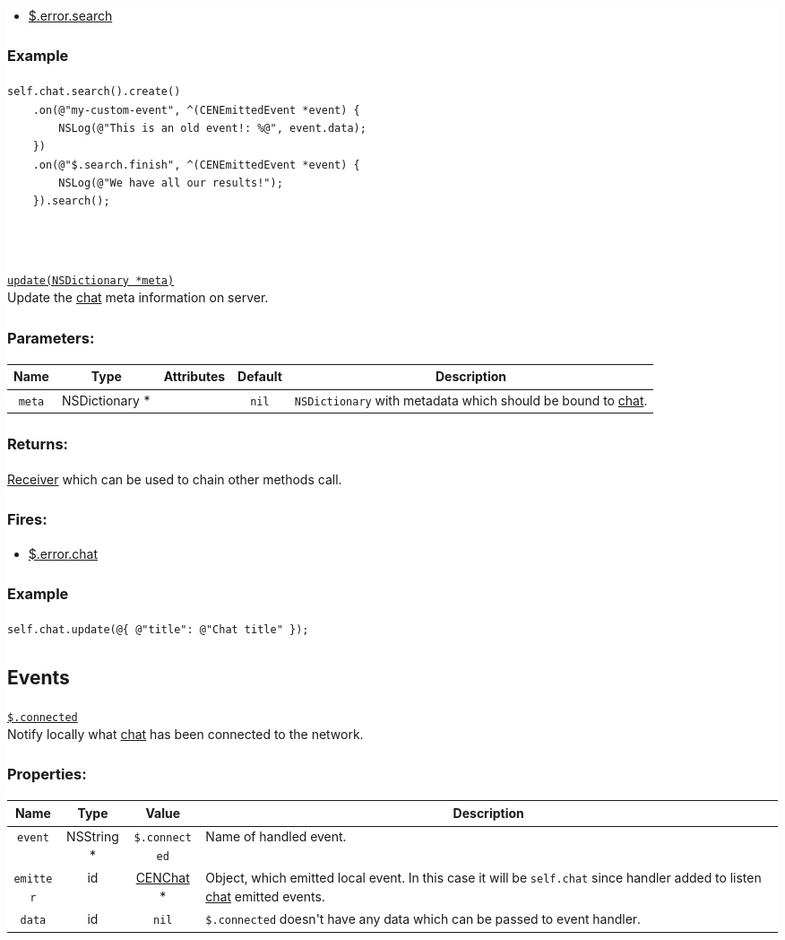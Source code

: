 * [$.error.search](../chat#event-error-search)

### Example

```objc
self.chat.search().create()
    .on(@"my-custom-event", ^(CENEmittedEvent *event) {
        NSLog(@"This is an old event!: %@", event.data);
    })
    .on(@"$.search.finish", ^(CENEmittedEvent *event) {
        NSLog(@"We have all our results!");
    }).search();
```


<br/><br/><a id="update"/>

[`update(NSDictionary *meta)`](#update)  
Update the [chat](../chat) meta information on server.

### Parameters:

| Name   | Type           | Attributes | Default | Description |
|:------:|:--------------:|:----------:|:-------:| ----------- |
| `meta` | NSDictionary * |  | `nil`   | `NSDictionary` with metadata which should be bound to [chat](../chat). |  

### Returns:

[Receiver](../chat) which can be used to chain other methods call.  

### Fires:

* [$.error.chat](../chat#event-error-search)

### Example

```objc
self.chat.update(@{ @"title": @"Chat title" });
```


## Events

<a id="event-connected"/>

[`$.connected`](#event-connected)  
Notify locally what [chat](#../chat) has been connected to the network.

### Properties:

| Name      | Type       |  Value                      | Description |
|:---------:|:----------:|:---------------------------:| ----------- |
| `event`   | NSString * | `$.connected`               | Name of handled event. |
| `emitter` | id         | [CENChat](../chat) * | Object, which emitted local event. In this case it will be `self.chat` since handler added to listen [chat](../chat) emitted events. |
| `data`    | id         | `nil`                       | `$.connected` doesn't have any data which can be passed to event handler. |
